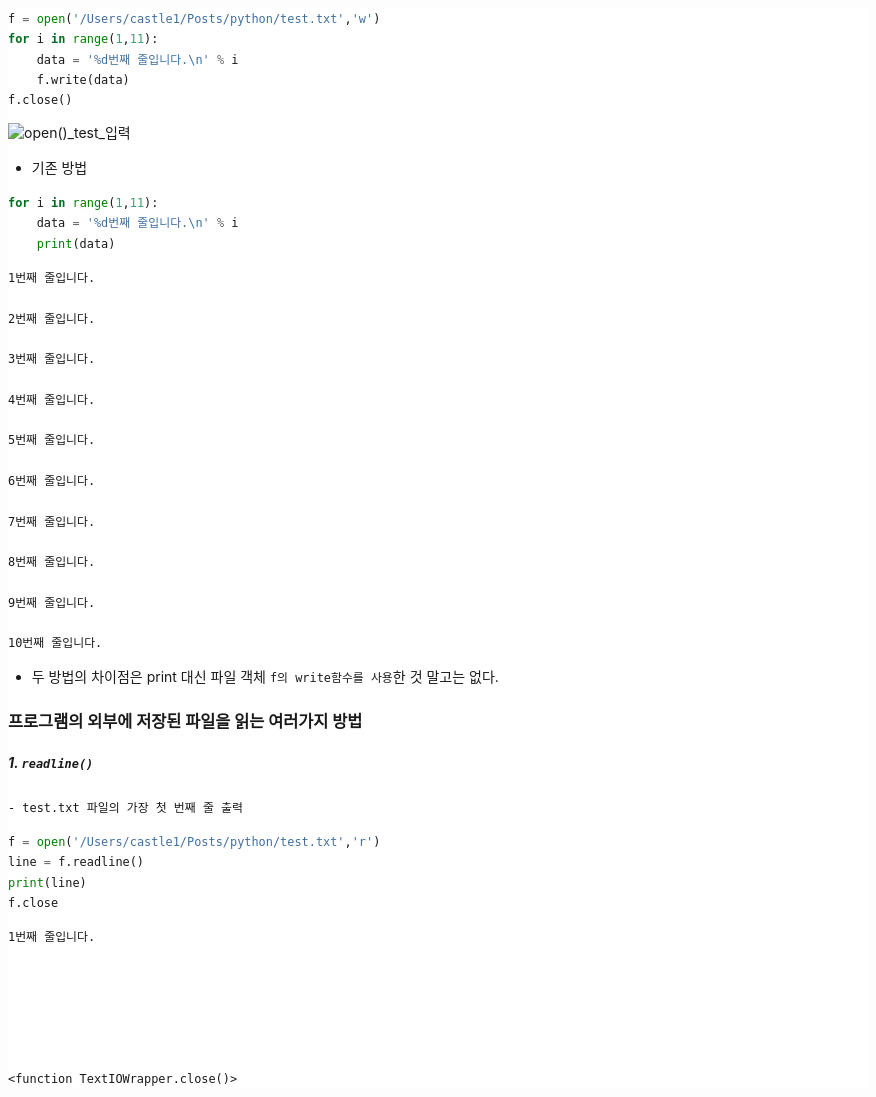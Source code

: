 
```python
f = open('/Users/castle1/Posts/python/test.txt','w')
for i in range(1,11):
    data = '%d번째 줄입니다.\n' % i
    f.write(data)
f.close()
```
![open()_test_입력](/assets/images/git_github_img/open()_test_입력.png)
- 기존 방법


```python
for i in range(1,11):
    data = '%d번째 줄입니다.\n' % i
    print(data)
```

    1번째 줄입니다.
    
    2번째 줄입니다.
    
    3번째 줄입니다.
    
    4번째 줄입니다.
    
    5번째 줄입니다.
    
    6번째 줄입니다.
    
    7번째 줄입니다.
    
    8번째 줄입니다.
    
    9번째 줄입니다.
    
    10번째 줄입니다.
    


- 두 방법의 차이점은 print 대신 파일 객체 `f의 write함수를 사용`한 것 말고는 없다.

### 프로그램의 외부에 저장된 파일을 읽는 여러가지 방법

##### 1. `readline()`
    - test.txt 파일의 가장 첫 번째 줄 출력


```python
f = open('/Users/castle1/Posts/python/test.txt','r')
line = f.readline()
print(line)
f.close
```

    1번째 줄입니다.
    





    <function TextIOWrapper.close()>
